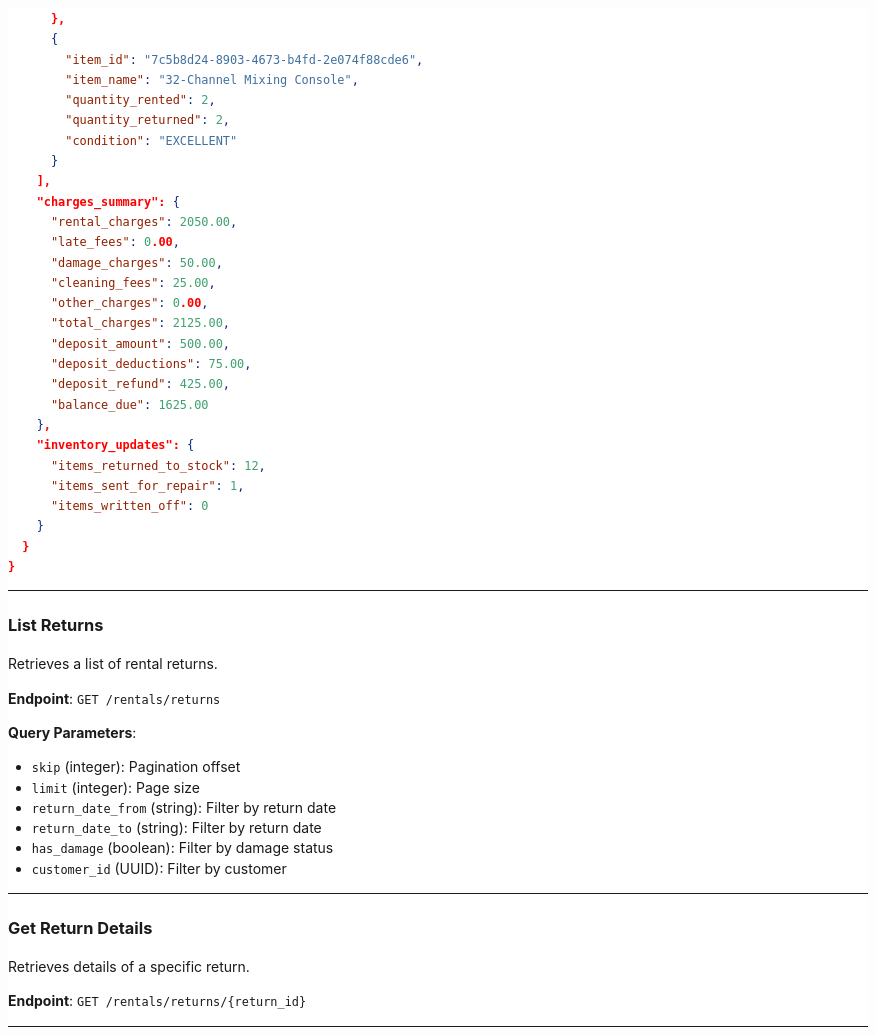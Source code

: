 ```json
      },
      {
        "item_id": "7c5b8d24-8903-4673-b4fd-2e074f88cde6",
        "item_name": "32-Channel Mixing Console",
        "quantity_rented": 2,
        "quantity_returned": 2,
        "condition": "EXCELLENT"
      }
    ],
    "charges_summary": {
      "rental_charges": 2050.00,
      "late_fees": 0.00,
      "damage_charges": 50.00,
      "cleaning_fees": 25.00,
      "other_charges": 0.00,
      "total_charges": 2125.00,
      "deposit_amount": 500.00,
      "deposit_deductions": 75.00,
      "deposit_refund": 425.00,
      "balance_due": 1625.00
    },
    "inventory_updates": {
      "items_returned_to_stock": 12,
      "items_sent_for_repair": 1,
      "items_written_off": 0
    }
  }
}
```

---

### List Returns

Retrieves a list of rental returns.

**Endpoint**: `GET /rentals/returns`

**Query Parameters**:
- `skip` (integer): Pagination offset
- `limit` (integer): Page size
- `return_date_from` (string): Filter by return date
- `return_date_to` (string): Filter by return date
- `has_damage` (boolean): Filter by damage status
- `customer_id` (UUID): Filter by customer

---

### Get Return Details

Retrieves details of a specific return.

**Endpoint**: `GET /rentals/returns/{return_id}`

---